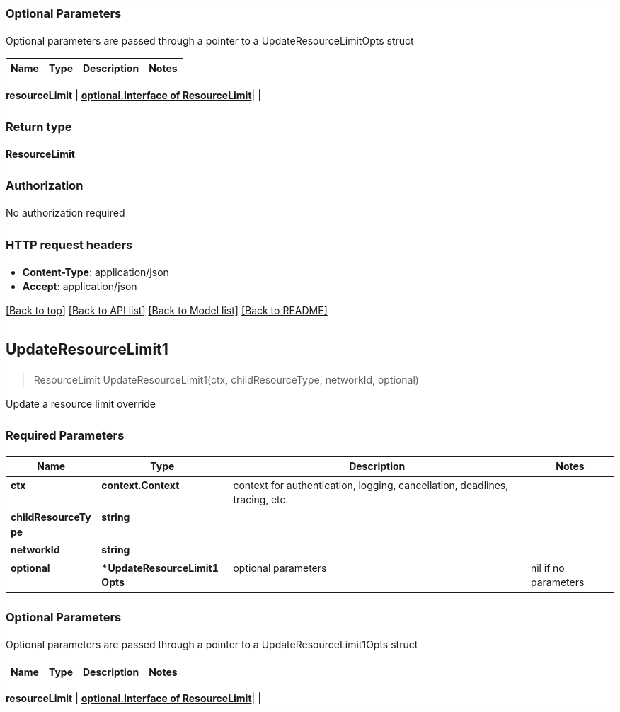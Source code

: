 ### Optional Parameters

Optional parameters are passed through a pointer to a UpdateResourceLimitOpts struct


Name | Type | Description  | Notes
------------- | ------------- | ------------- | -------------


 **resourceLimit** | [**optional.Interface of ResourceLimit**](ResourceLimit.md)|  | 

### Return type

[**ResourceLimit**](ResourceLimit.md)

### Authorization

No authorization required

### HTTP request headers

- **Content-Type**: application/json
- **Accept**: application/json

[[Back to top]](#) [[Back to API list]](../README.md#documentation-for-api-endpoints)
[[Back to Model list]](../README.md#documentation-for-models)
[[Back to README]](../README.md)


## UpdateResourceLimit1

> ResourceLimit UpdateResourceLimit1(ctx, childResourceType, networkId, optional)

Update a resource limit override

### Required Parameters


Name | Type | Description  | Notes
------------- | ------------- | ------------- | -------------
**ctx** | **context.Context** | context for authentication, logging, cancellation, deadlines, tracing, etc.
**childResourceType** | **string**|  | 
**networkId** | **string**|  | 
 **optional** | ***UpdateResourceLimit1Opts** | optional parameters | nil if no parameters

### Optional Parameters

Optional parameters are passed through a pointer to a UpdateResourceLimit1Opts struct


Name | Type | Description  | Notes
------------- | ------------- | ------------- | -------------


 **resourceLimit** | [**optional.Interface of ResourceLimit**](ResourceLimit.md)|  | 
